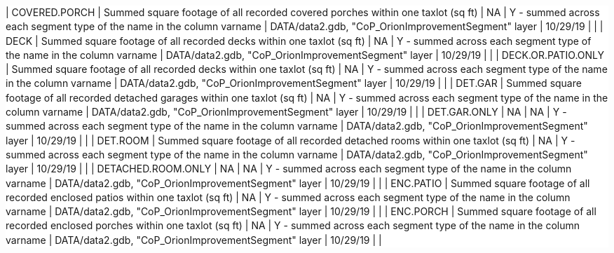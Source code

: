 | COVERED.PORCH        | Summed square footage of all recorded covered porches within one taxlot (sq ft)                                                                                                            | NA                                                                                                                                                                                         | Y - summed across each segment type of the name in the column varname | DATA/data2.gdb, "CoP_OrionImprovementSegment" layer | 10/29/19  |                                                                                    | 
| DECK                 | Summed square footage of all recorded decks within one taxlot (sq ft)                                                                                                                      | NA                                                                                                                                                                                         | Y - summed across each segment type of the name in the column varname | DATA/data2.gdb, "CoP_OrionImprovementSegment" layer | 10/29/19  |                                                                                    | 
| DECK.OR.PATIO.ONLY   | Summed square footage of all recorded decks within one taxlot (sq ft)                                                                                                                      | NA                                                                                                                                                                                         | Y - summed across each segment type of the name in the column varname | DATA/data2.gdb, "CoP_OrionImprovementSegment" layer | 10/29/19  |                                                                                    | 
| DET.GAR              | Summed square footage of all recorded detached garages within one taxlot (sq ft)                                                                                                           | NA                                                                                                                                                                                         | Y - summed across each segment type of the name in the column varname | DATA/data2.gdb, "CoP_OrionImprovementSegment" layer | 10/29/19  |                                                                                    | 
| DET.GAR.ONLY         | NA                                                                                                                                                                                         | NA                                                                                                                                                                                         | Y - summed across each segment type of the name in the column varname | DATA/data2.gdb, "CoP_OrionImprovementSegment" layer | 10/29/19  |                                                                                    | 
| DET.ROOM             | Summed square footage of all recorded detached rooms within one taxlot (sq ft)                                                                                                             | NA                                                                                                                                                                                         | Y - summed across each segment type of the name in the column varname | DATA/data2.gdb, "CoP_OrionImprovementSegment" layer | 10/29/19  |                                                                                    | 
| DETACHED.ROOM.ONLY   | NA                                                                                                                                                                                         | NA                                                                                                                                                                                         | Y - summed across each segment type of the name in the column varname | DATA/data2.gdb, "CoP_OrionImprovementSegment" layer | 10/29/19  |                                                                                    | 
| ENC.PATIO            | Summed square footage of all recorded enclosed patios within one taxlot (sq ft)                                                                                                            | NA                                                                                                                                                                                         | Y - summed across each segment type of the name in the column varname | DATA/data2.gdb, "CoP_OrionImprovementSegment" layer | 10/29/19  |                                                                                    | 
| ENC.PORCH            | Summed square footage of all recorded enclosed porches within one taxlot (sq ft)                                                                                                           | NA                                                                                                                                                                                         | Y - summed across each segment type of the name in the column varname | DATA/data2.gdb, "CoP_OrionImprovementSegment" layer | 10/29/19  |                                                                                    | 